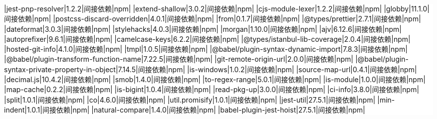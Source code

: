 |jest-pnp-resolver|1.2.2|间接依赖|npm|
|extend-shallow|3.0.2|间接依赖|npm|
|cjs-module-lexer|1.2.2|间接依赖|npm|
|globby|11.1.0|间接依赖|npm|
|postcss-discard-overridden|4.0.1|间接依赖|npm|
|from|0.1.7|间接依赖|npm|
|@types/prettier|2.7.1|间接依赖|npm|
|dateformat|3.0.3|间接依赖|npm|
|stylehacks|4.0.3|间接依赖|npm|
|morgan|1.10.0|间接依赖|npm|
|ajv|6.12.6|间接依赖|npm|
|autoprefixer|9.6.1|间接依赖|npm|
|camelcase-keys|6.2.2|间接依赖|npm|
|@types/istanbul-lib-coverage|2.0.4|间接依赖|npm|
|hosted-git-info|4.1.0|间接依赖|npm|
|tmpl|1.0.5|间接依赖|npm|
|@babel/plugin-syntax-dynamic-import|7.8.3|间接依赖|npm|
|@babel/plugin-transform-function-name|7.22.5|间接依赖|npm|
|git-remote-origin-url|2.0.0|间接依赖|npm|
|@babel/plugin-syntax-private-property-in-object|7.14.5|间接依赖|npm|
|is-windows|1.0.2|间接依赖|npm|
|source-map-url|0.4.1|间接依赖|npm|
|decimal.js|10.4.2|间接依赖|npm|
|smob|1.4.0|间接依赖|npm|
|to-regex-range|5.0.1|间接依赖|npm|
|is-module|1.0.0|间接依赖|npm|
|map-cache|0.2.2|间接依赖|npm|
|is-bigint|1.0.4|间接依赖|npm|
|read-pkg-up|3.0.0|间接依赖|npm|
|ci-info|3.8.0|间接依赖|npm|
|split|1.0.1|间接依赖|npm|
|co|4.6.0|间接依赖|npm|
|util.promisify|1.0.1|间接依赖|npm|
|jest-util|27.5.1|间接依赖|npm|
|min-indent|1.0.1|间接依赖|npm|
|natural-compare|1.4.0|间接依赖|npm|
|babel-plugin-jest-hoist|27.5.1|间接依赖|npm|